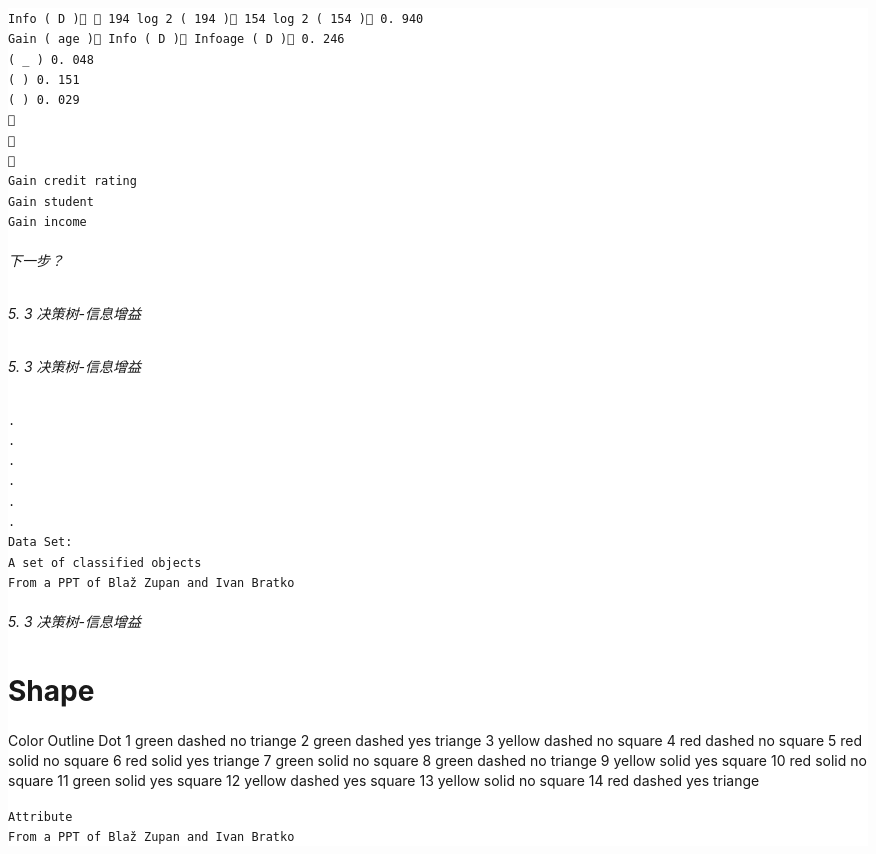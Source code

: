 ```
Info ( D )  194 log 2 ( 194 ) 154 log 2 ( 154 ) 0. 940
Gain ( age ) Info ( D ) Infoage ( D ) 0. 246
( _ ) 0. 048
( ) 0. 151
( ) 0. 029



Gain credit rating
Gain student
Gain income
```

###### 下一步？

###### 5. 3 决策树-信息增益

###### 5. 3 决策树-信息增益

```
.
.
.
.
.
.
Data Set:
A set of classified objects
From a PPT of Blaž Zupan and Ivan Bratko
```

###### 5. 3 决策树-信息增益

# Shape

Color Outline Dot
1 green dashed no triange
2 green dashed yes triange
3 yellow dashed no square
4 red dashed no square
5 red solid no square
6 red solid yes triange
7 green solid no square
8 green dashed no triange
9 yellow solid yes square
10 red solid no square
11 green solid yes square
12 yellow dashed yes square
13 yellow solid no square
14 red dashed yes triange

```
Attribute
From a PPT of Blaž Zupan and Ivan Bratko
```

